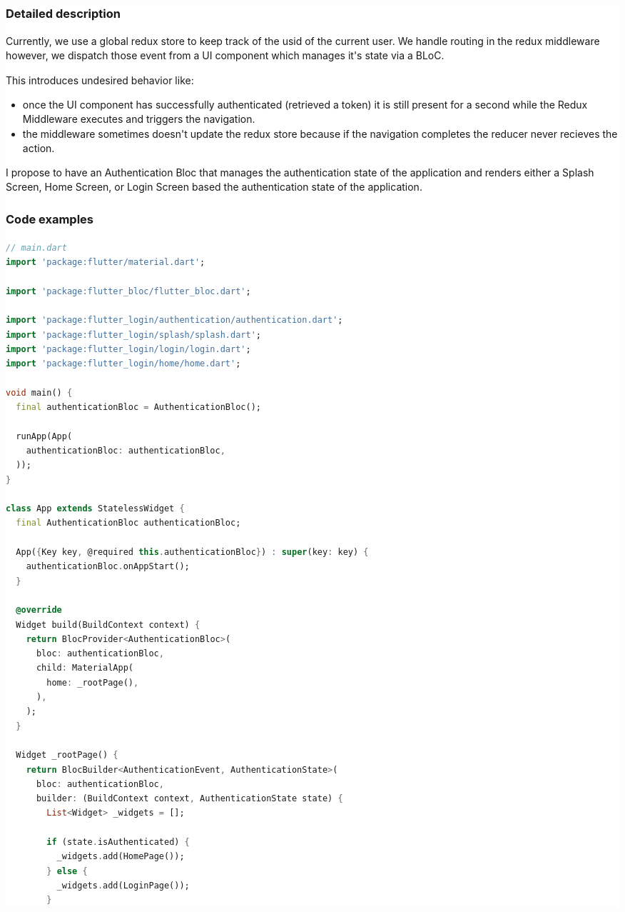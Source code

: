 ### Detailed description

Currently, we use a global redux store to keep track of the usid of the current user. We handle routing in the redux middleware however, we dispatch those event from a UI component which manages it's state via a BLoC.

This introduces undesired behavior like:
- once the UI component has successfully authenticated (retrieved a token) it is still present for a second while the Redux Middleware executes and triggers the navigation.
- the middleware sometimes doesn't update the redux store because if the navigation completes the reducer never recieves the action.

I propose to have an Authentication Bloc that manages the authentication state of the application and renders either a Splash Screen, Home Screen, or Login Screen based the authentication state of the application.

### Code examples
```dart
// main.dart
import 'package:flutter/material.dart';

import 'package:flutter_bloc/flutter_bloc.dart';

import 'package:flutter_login/authentication/authentication.dart';
import 'package:flutter_login/splash/splash.dart';
import 'package:flutter_login/login/login.dart';
import 'package:flutter_login/home/home.dart';

void main() {
  final authenticationBloc = AuthenticationBloc();

  runApp(App(
    authenticationBloc: authenticationBloc,
  ));
}

class App extends StatelessWidget {
  final AuthenticationBloc authenticationBloc;

  App({Key key, @required this.authenticationBloc}) : super(key: key) {
    authenticationBloc.onAppStart();
  }

  @override
  Widget build(BuildContext context) {
    return BlocProvider<AuthenticationBloc>(
      bloc: authenticationBloc,
      child: MaterialApp(
        home: _rootPage(),
      ),
    );
  }

  Widget _rootPage() {
    return BlocBuilder<AuthenticationEvent, AuthenticationState>(
      bloc: authenticationBloc,
      builder: (BuildContext context, AuthenticationState state) {
        List<Widget> _widgets = [];

        if (state.isAuthenticated) {
          _widgets.add(HomePage());
        } else {
          _widgets.add(LoginPage());
        }
```